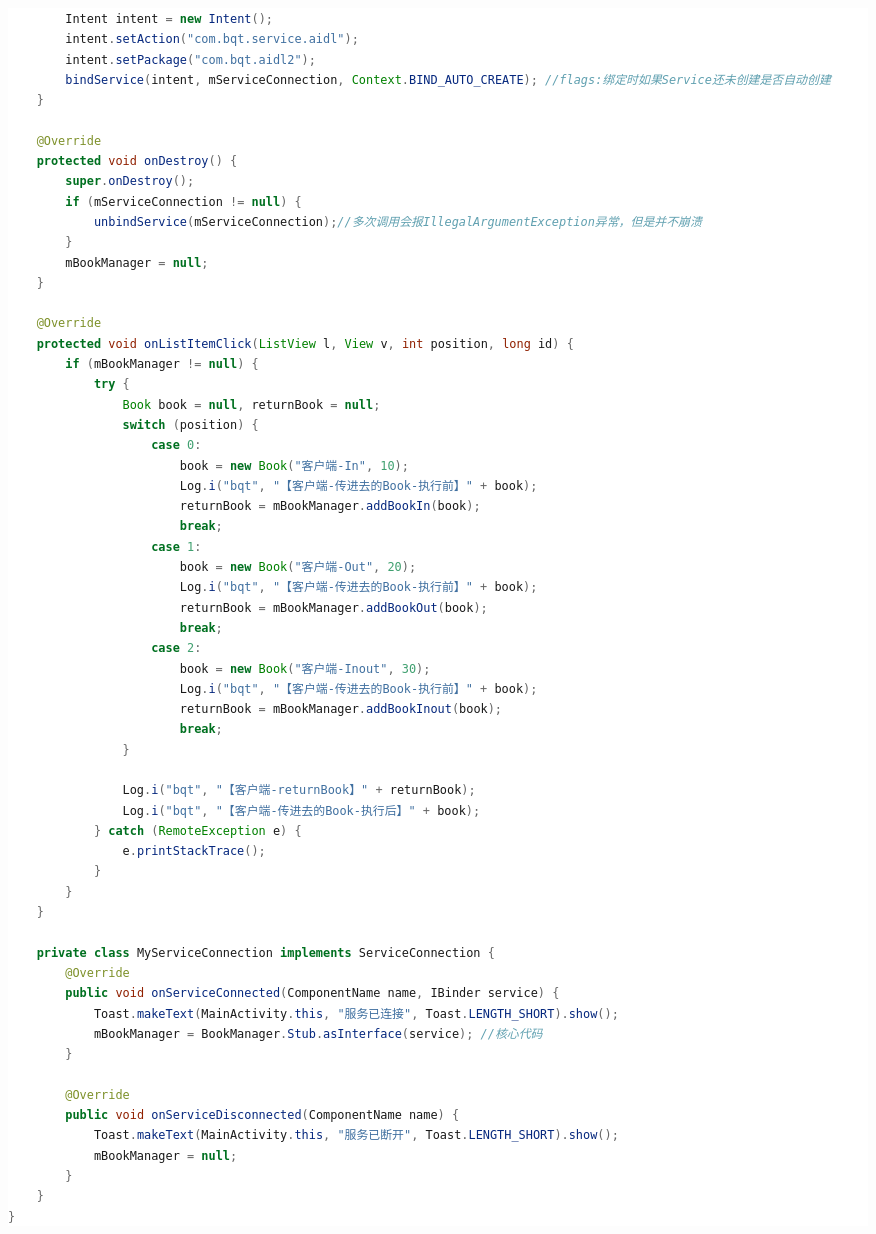 ```java  
        Intent intent = new Intent();  
        intent.setAction("com.bqt.service.aidl");  
        intent.setPackage("com.bqt.aidl2");  
        bindService(intent, mServiceConnection, Context.BIND_AUTO_CREATE); //flags:绑定时如果Service还未创建是否自动创建  
    }  
      
    @Override  
    protected void onDestroy() {  
        super.onDestroy();  
        if (mServiceConnection != null) {  
            unbindService(mServiceConnection);//多次调用会报IllegalArgumentException异常，但是并不崩溃  
        }  
        mBookManager = null;  
    }  
      
    @Override  
    protected void onListItemClick(ListView l, View v, int position, long id) {  
        if (mBookManager != null) {  
            try {  
                Book book = null, returnBook = null;  
                switch (position) {  
                    case 0:  
                        book = new Book("客户端-In", 10);  
                        Log.i("bqt", "【客户端-传进去的Book-执行前】" + book);  
                        returnBook = mBookManager.addBookIn(book);  
                        break;  
                    case 1:  
                        book = new Book("客户端-Out", 20);  
                        Log.i("bqt", "【客户端-传进去的Book-执行前】" + book);  
                        returnBook = mBookManager.addBookOut(book);  
                        break;  
                    case 2:  
                        book = new Book("客户端-Inout", 30);  
                        Log.i("bqt", "【客户端-传进去的Book-执行前】" + book);  
                        returnBook = mBookManager.addBookInout(book);  
                        break;  
                }  
                  
                Log.i("bqt", "【客户端-returnBook】" + returnBook);  
                Log.i("bqt", "【客户端-传进去的Book-执行后】" + book);  
            } catch (RemoteException e) {  
                e.printStackTrace();  
            }  
        }  
    }  
      
    private class MyServiceConnection implements ServiceConnection {  
        @Override  
        public void onServiceConnected(ComponentName name, IBinder service) {  
            Toast.makeText(MainActivity.this, "服务已连接", Toast.LENGTH_SHORT).show();  
            mBookManager = BookManager.Stub.asInterface(service); //核心代码  
        }  
          
        @Override  
        public void onServiceDisconnected(ComponentName name) {  
            Toast.makeText(MainActivity.this, "服务已断开", Toast.LENGTH_SHORT).show();  
            mBookManager = null;  
        }  
    }  
}  
```  
  
